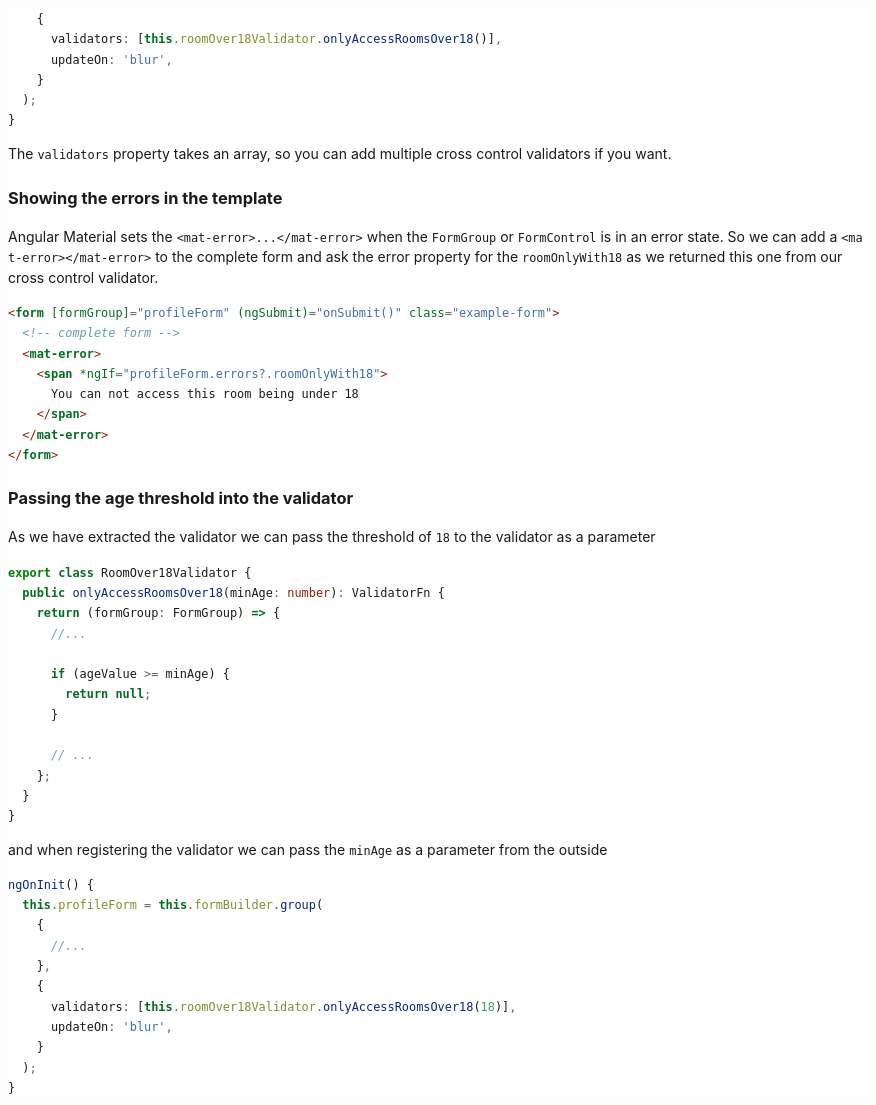 ```ts
    {
      validators: [this.roomOver18Validator.onlyAccessRoomsOver18()],
      updateOn: 'blur',
    }
  );
}
```

The `validators` property takes an array, so you can add multiple cross control validators if you want.

### Showing the errors in the template

Angular Material sets the `<mat-error>...</mat-error>` when the `FormGroup` or `FormControl` is in an error state. So we can add a `<mat-error></mat-error>` to the complete form and ask the error property for the `roomOnlyWith18` as we returned this one from our cross control validator.

```html
<form [formGroup]="profileForm" (ngSubmit)="onSubmit()" class="example-form">
  <!-- complete form -->
  <mat-error>
    <span *ngIf="profileForm.errors?.roomOnlyWith18">
      You can not access this room being under 18
    </span>
  </mat-error>
</form>
```

### Passing the age threshold into the validator

As we have extracted the validator we can pass the threshold of `18` to the validator as a parameter

```ts
export class RoomOver18Validator {
  public onlyAccessRoomsOver18(minAge: number): ValidatorFn {
    return (formGroup: FormGroup) => {
      //...

      if (ageValue >= minAge) {
        return null;
      }

      // ...
    };
  }
}
```

and when registering the validator we can pass the `minAge` as a parameter from the outside

```ts
ngOnInit() {
  this.profileForm = this.formBuilder.group(
    {
      //...
    },
    {
      validators: [this.roomOver18Validator.onlyAccessRoomsOver18(18)],
      updateOn: 'blur',
    }
  );
}
```
